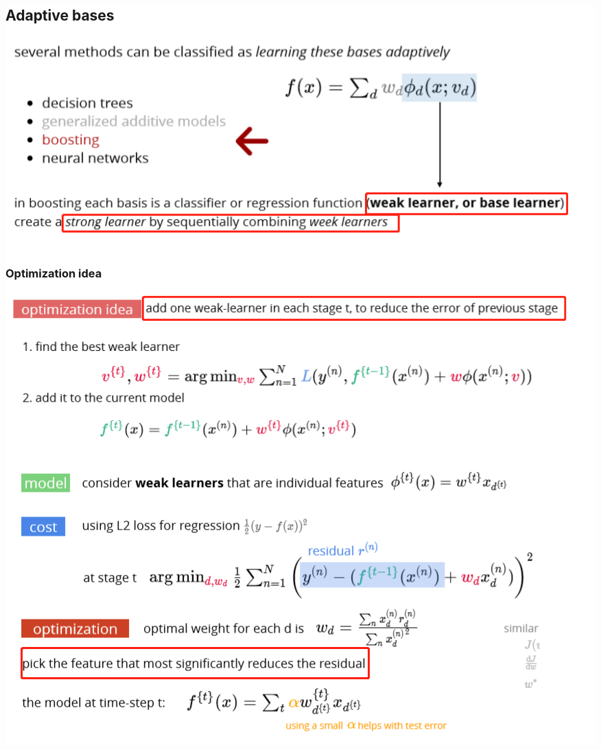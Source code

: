 ## Adaptive bases

![](.gitbook/assets/225.png)

### Optimization idea

![](.gitbook/assets/226.png)

![](.gitbook/assets/227.png)
